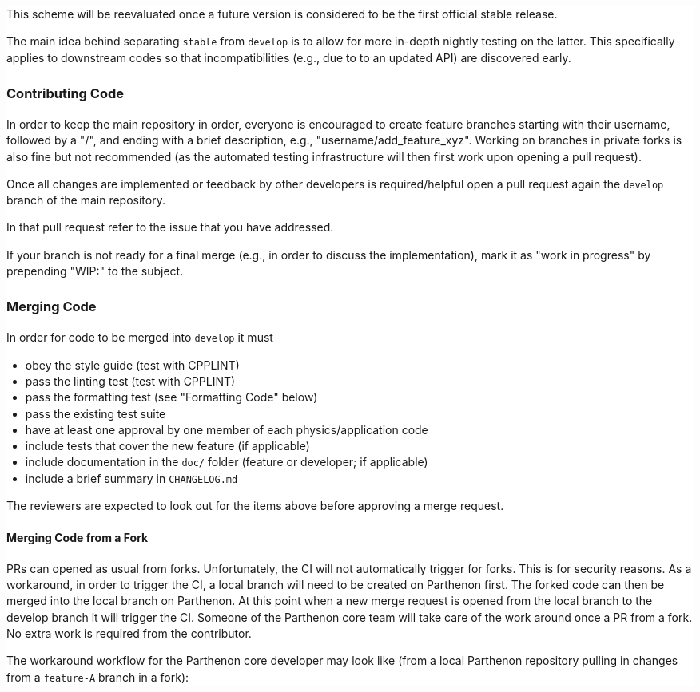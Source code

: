 This scheme will be reevaluated once a future version is considered to be the first official stable release.

The main idea behind separating `stable` from `develop` is to allow for more in-depth nightly testing
on the latter.
This specifically applies to downstream codes so that incompatibilities (e.g., due to to an
updated API) are discovered early.


### Contributing Code

In order to keep the main repository in order, everyone is encouraged to create feature
branches starting with their username, followed by a "/", and ending with a brief
description, e.g., "username/add\_feature\_xyz".
Working on branches in private forks is also fine but not recommended (as the automated
testing infrastructure will then first work upon opening a pull request).

Once all changes are implemented or feedback by other developers is required/helpful
open a pull request again the `develop` branch of the main repository.

In that pull request refer to the issue that you have addressed.

If your branch is not ready for a final merge (e.g., in order to discuss the
implementation), mark it as "work in progress" by prepending "WIP:" to the subject.

### Merging Code

In order for code to be merged into `develop` it must

- obey the style guide (test with CPPLINT)
- pass the linting test (test with CPPLINT)
- pass the formatting test (see "Formatting Code" below)
- pass the existing test suite
- have at least one approval by one member of each physics/application code
- include tests that cover the new feature (if applicable)
- include documentation in the `doc/` folder (feature or developer; if applicable)
- include a brief summary in `CHANGELOG.md`

The reviewers are expected to look out for the items above before approving a merge
request.

#### Merging Code from a Fork

PRs can opened as usual from forks.
Unfortunately, the CI will not automatically trigger for forks. This is for security
reasons. As a workaround, in order to trigger the CI, a local branch will need to be created
on Parthenon first. The forked code can then be merged into the local branch on
Parthenon. At this point when a new merge request is opened from the local branch
to the develop branch it will trigger the CI.
Someone of the Parthenon core team will take care of the work around once a PR from a fork.
No extra work is required from the contributor.

The workaround workflow for the Parthenon core developer may look like
(from a local Parthenon repository pulling in changes from a `feature-A` branch in a fork):

